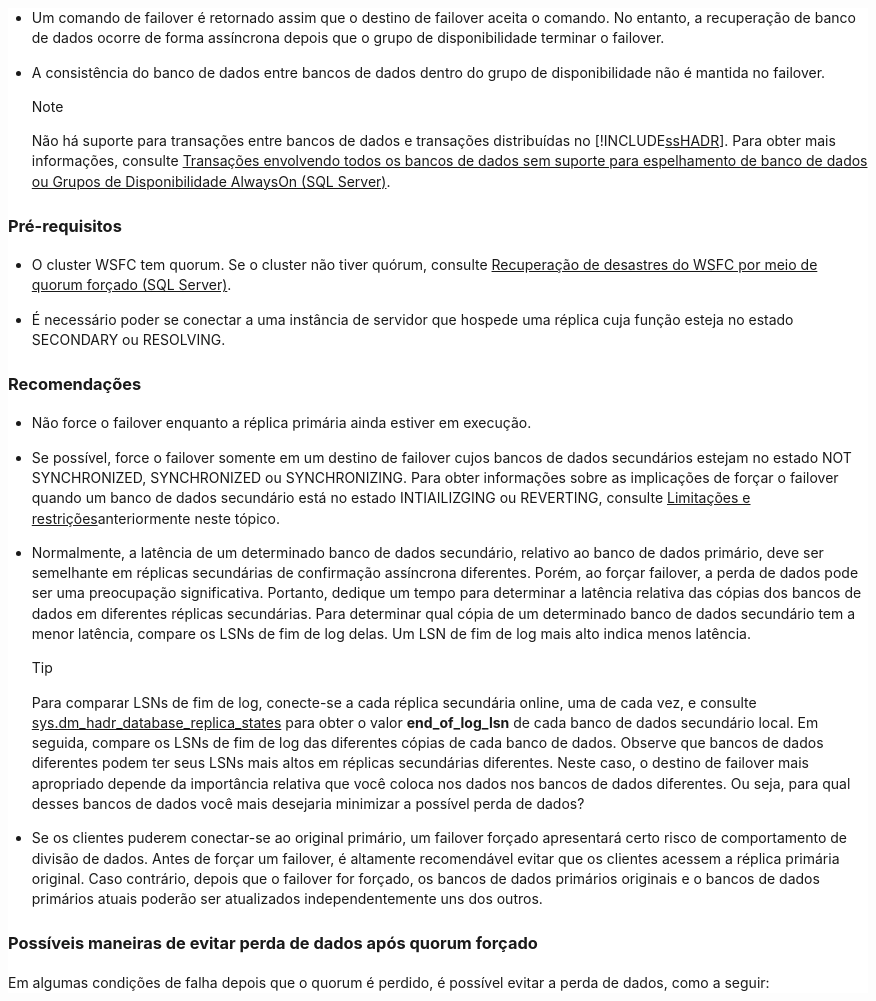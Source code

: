 -   Um comando de failover é retornado assim que o destino de failover aceita o comando. No entanto, a recuperação de banco de dados ocorre de forma assíncrona depois que o grupo de disponibilidade terminar o failover.  
  
-   A consistência do banco de dados entre bancos de dados dentro do grupo de disponibilidade não é mantida no failover.  
  
    > [!NOTE]  
    >  Não há suporte para transações entre bancos de dados e transações distribuídas no [!INCLUDE[ssHADR](../../../includes/sshadr-md.md)]. Para obter mais informações, consulte [Transações envolvendo todos os bancos de dados sem suporte para espelhamento de banco de dados ou Grupos de Disponibilidade AlwaysOn &#40;SQL Server&#41;](transactions-always-on-availability-and-database-mirroring.md).  
  
###  <a name="Prerequisites"></a> Pré-requisitos  
  
-   O cluster WSFC tem quorum. Se o cluster não tiver quórum, consulte [Recuperação de desastres do WSFC por meio de quorum forçado &#40;SQL Server&#41;](../../../sql-server/failover-clusters/windows/wsfc-disaster-recovery-through-forced-quorum-sql-server.md).  
  
-   É necessário poder se conectar a uma instância de servidor que hospede uma réplica cuja função esteja no estado SECONDARY ou RESOLVING.  
  
###  <a name="Recommendations"></a> Recomendações  
  
-   Não force o failover enquanto a réplica primária ainda estiver em execução.  
  
-   Se possível, force o failover somente em um destino de failover cujos bancos de dados secundários estejam no estado NOT SYNCHRONIZED, SYNCHRONIZED ou SYNCHRONIZING. Para obter informações sobre as implicações de forçar o failover quando um banco de dados secundário está no estado INTIAILIZGING ou REVERTING, consulte [Limitações e restrições](#Restrictions)anteriormente neste tópico.  
  
-   Normalmente, a latência de um determinado banco de dados secundário, relativo ao banco de dados primário, deve ser semelhante em réplicas secundárias de confirmação assíncrona diferentes. Porém, ao forçar failover, a perda de dados pode ser uma preocupação significativa. Portanto, dedique um tempo para determinar a latência relativa das cópias dos bancos de dados em diferentes réplicas secundárias. Para determinar qual cópia de um determinado banco de dados secundário tem a menor latência, compare os LSNs de fim de log delas. Um LSN de fim de log mais alto indica menos latência.  
  
    > [!TIP]  
    >  Para comparar LSNs de fim de log, conecte-se a cada réplica secundária online, uma de cada vez, e consulte [sys.dm_hadr_database_replica_states](/sql/relational-databases/system-dynamic-management-views/sys-dm-hadr-database-replica-states-transact-sql) para obter o valor **end_of_log_lsn** de cada banco de dados secundário local. Em seguida, compare os LSNs de fim de log das diferentes cópias de cada banco de dados. Observe que bancos de dados diferentes podem ter seus LSNs mais altos em réplicas secundárias diferentes. Neste caso, o destino de failover mais apropriado depende da importância relativa que você coloca nos dados nos bancos de dados diferentes. Ou seja, para qual desses bancos de dados você mais desejaria minimizar a possível perda de dados?  
  
-   Se os clientes puderem conectar-se ao original primário, um failover forçado apresentará certo risco de comportamento de divisão de dados. Antes de forçar um failover, é altamente recomendável evitar que os clientes acessem a réplica primária original. Caso contrário, depois que o failover for forçado, os bancos de dados primários originais e o bancos de dados primários atuais poderão ser atualizados independentemente uns dos outros.  
  
###  <a name="WaysToAvoidDataLoss"></a> Possíveis maneiras de evitar perda de dados após quorum forçado  
 Em algumas condições de falha depois que o quorum é perdido, é possível evitar a perda de dados, como a seguir:  
  